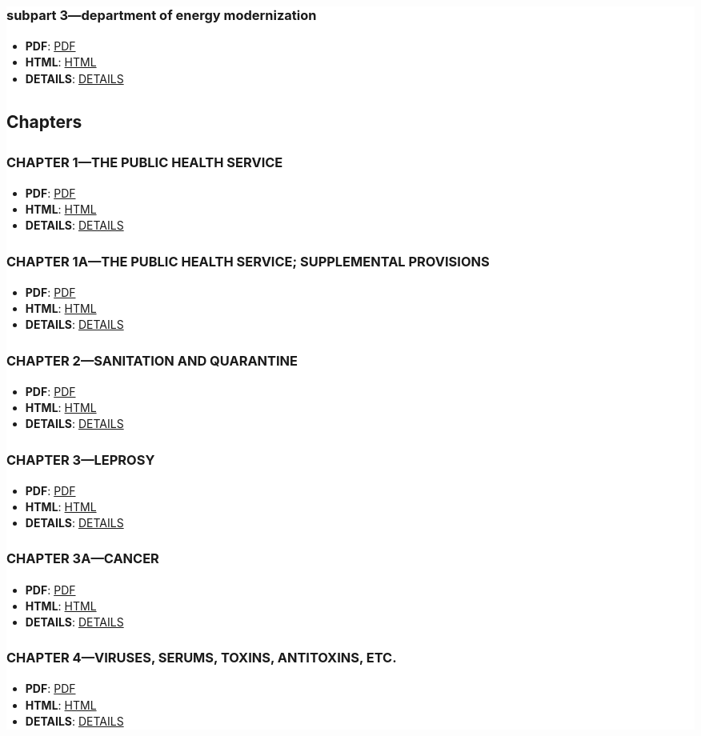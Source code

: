 ### subpart 3—department of energy modernization
- **PDF**: [PDF](https://www.govinfo.gov/content/pkg/USCODE-2023-title42/pdf/USCODE-2023-title42-subpart3.pdf)
- **HTML**: [HTML](https://www.govinfo.gov/content/pkg/USCODE-2023-title42/html/USCODE-2023-title42-subpart3.htm)
- **DETAILS**: [DETAILS](https://www.govinfo.gov/app/details/USCODE-2023-title42-subpart3/)

## Chapters

### CHAPTER 1—THE PUBLIC HEALTH SERVICE
- **PDF**: [PDF](https://www.govinfo.gov/content/pkg/USCODE-2023-title42/pdf/USCODE-2023-title42-chapter1.pdf)
- **HTML**: [HTML](https://www.govinfo.gov/content/pkg/USCODE-2023-title42/html/USCODE-2023-title42-chapter1.htm)
- **DETAILS**: [DETAILS](https://www.govinfo.gov/app/details/USCODE-2023-title42-chapter1/)

### CHAPTER 1A—THE PUBLIC HEALTH SERVICE; SUPPLEMENTAL PROVISIONS
- **PDF**: [PDF](https://www.govinfo.gov/content/pkg/USCODE-2023-title42/pdf/USCODE-2023-title42-chapter1A.pdf)
- **HTML**: [HTML](https://www.govinfo.gov/content/pkg/USCODE-2023-title42/html/USCODE-2023-title42-chapter1A.htm)
- **DETAILS**: [DETAILS](https://www.govinfo.gov/app/details/USCODE-2023-title42-chapter1A/)

### CHAPTER 2—SANITATION AND QUARANTINE
- **PDF**: [PDF](https://www.govinfo.gov/content/pkg/USCODE-2023-title42/pdf/USCODE-2023-title42-chapter2.pdf)
- **HTML**: [HTML](https://www.govinfo.gov/content/pkg/USCODE-2023-title42/html/USCODE-2023-title42-chapter2.htm)
- **DETAILS**: [DETAILS](https://www.govinfo.gov/app/details/USCODE-2023-title42-chapter2/)

### CHAPTER 3—LEPROSY
- **PDF**: [PDF](https://www.govinfo.gov/content/pkg/USCODE-2023-title42/pdf/USCODE-2023-title42-chapter3.pdf)
- **HTML**: [HTML](https://www.govinfo.gov/content/pkg/USCODE-2023-title42/html/USCODE-2023-title42-chapter3.htm)
- **DETAILS**: [DETAILS](https://www.govinfo.gov/app/details/USCODE-2023-title42-chapter3/)

### CHAPTER 3A—CANCER
- **PDF**: [PDF](https://www.govinfo.gov/content/pkg/USCODE-2023-title42/pdf/USCODE-2023-title42-chapter3A.pdf)
- **HTML**: [HTML](https://www.govinfo.gov/content/pkg/USCODE-2023-title42/html/USCODE-2023-title42-chapter3A.htm)
- **DETAILS**: [DETAILS](https://www.govinfo.gov/app/details/USCODE-2023-title42-chapter3A/)

### CHAPTER 4—VIRUSES, SERUMS, TOXINS, ANTITOXINS, ETC.
- **PDF**: [PDF](https://www.govinfo.gov/content/pkg/USCODE-2023-title42/pdf/USCODE-2023-title42-chapter4.pdf)
- **HTML**: [HTML](https://www.govinfo.gov/content/pkg/USCODE-2023-title42/html/USCODE-2023-title42-chapter4.htm)
- **DETAILS**: [DETAILS](https://www.govinfo.gov/app/details/USCODE-2023-title42-chapter4/)
